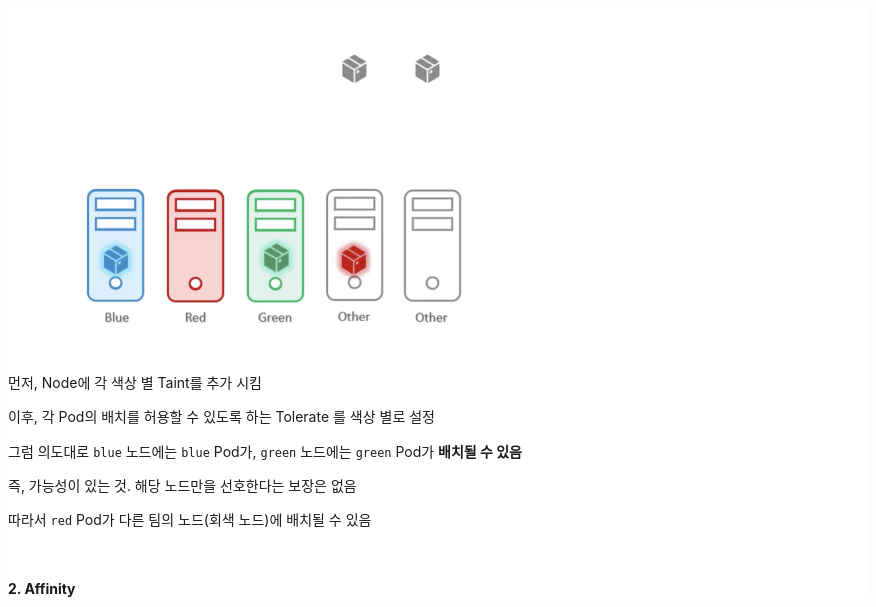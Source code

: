<br/><img src="./img/affinity_vs_taints_and_tolerations_img2.png" width="60%" /><br/>

먼저, Node에 각 색상 별 Taint를 추가 시킴

이후, 각 Pod의 배치를 허용할 수 있도록 하는 Tolerate 를 색상 별로 설정

그럼 의도대로 `blue` 노드에는 `blue` Pod가, `green` 노드에는 `green` Pod가 **배치될 수 있음**

즉, 가능성이 있는 것. 해당 노드만을 선호한다는 보장은 없음

따라서 `red` Pod가 다른 팀의 노드(회색 노드)에 배치될 수 있음

<br/>

**2. Affinity**
